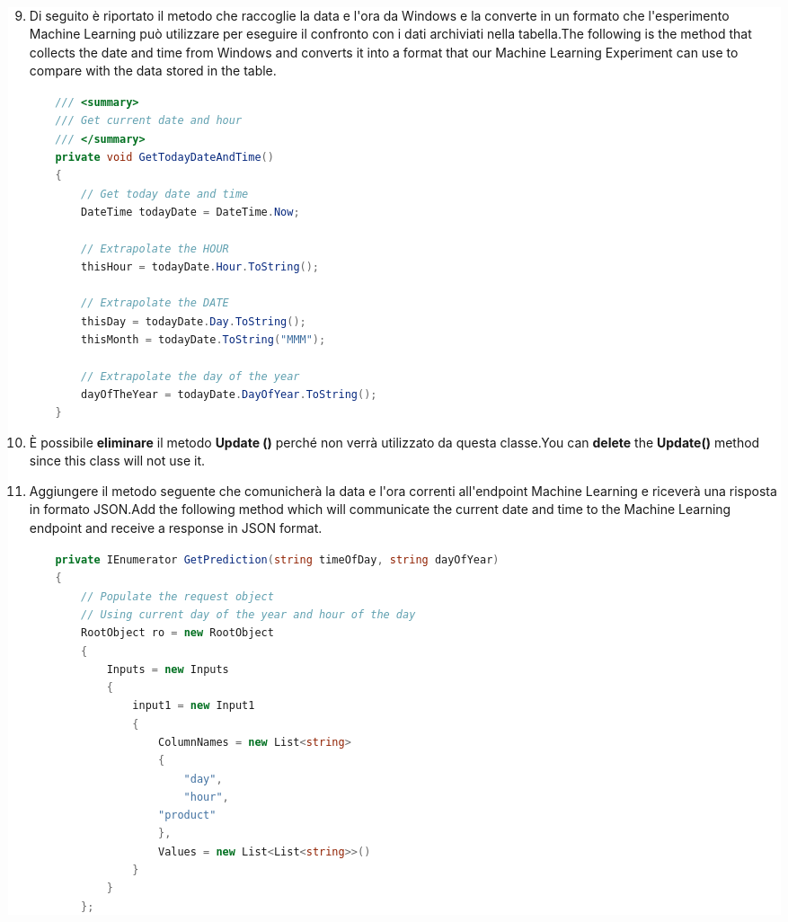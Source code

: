 9.  <span data-ttu-id="6eebf-434">Di seguito è riportato il metodo che raccoglie la data e l'ora da Windows e la converte in un formato che l'esperimento Machine Learning può utilizzare per eseguire il confronto con i dati archiviati nella tabella.</span><span class="sxs-lookup"><span data-stu-id="6eebf-434">The following is the method that collects the date and time from Windows and converts it into a format that our Machine Learning Experiment can use to compare with the data stored in the table.</span></span>

    ```csharp
        /// <summary>
        /// Get current date and hour
        /// </summary>
        private void GetTodayDateAndTime()
        {
            // Get today date and time
            DateTime todayDate = DateTime.Now;

            // Extrapolate the HOUR
            thisHour = todayDate.Hour.ToString();

            // Extrapolate the DATE
            thisDay = todayDate.Day.ToString();
            thisMonth = todayDate.ToString("MMM");

            // Extrapolate the day of the year
            dayOfTheYear = todayDate.DayOfYear.ToString();
        }
    ```

10. <span data-ttu-id="6eebf-435">È possibile **eliminare** il metodo **Update ()** perché non verrà utilizzato da questa classe.</span><span class="sxs-lookup"><span data-stu-id="6eebf-435">You can **delete** the **Update()** method since this class will not use it.</span></span>

11. <span data-ttu-id="6eebf-436">Aggiungere il metodo seguente che comunicherà la data e l'ora correnti all'endpoint Machine Learning e riceverà una risposta in formato JSON.</span><span class="sxs-lookup"><span data-stu-id="6eebf-436">Add the following method which will communicate the current date and time to the Machine Learning endpoint and receive a response in JSON format.</span></span>

    ```csharp
        private IEnumerator GetPrediction(string timeOfDay, string dayOfYear)
        {
            // Populate the request object 
            // Using current day of the year and hour of the day
            RootObject ro = new RootObject
            {
                Inputs = new Inputs
                {
                    input1 = new Input1
                    {
                        ColumnNames = new List<string>
                        {
                            "day",
                            "hour",
                        "product"
                        },
                        Values = new List<List<string>>()
                    }
                }
            };
